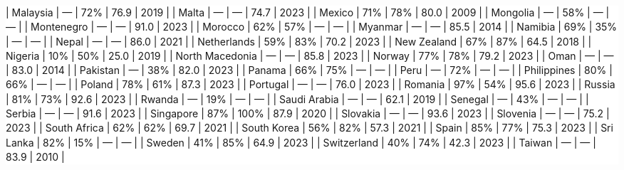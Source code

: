 | Malaysia | — | 72% | 76.9 | 2019 |
| Malta | — | — | 74.7 | 2023 |
| Mexico | 71% | 78% | 80.0 | 2009 |
| Mongolia | — | 58% | — | — |
| Montenegro | — | — | 91.0 | 2023 |
| Morocco | 62% | 57% | — | — |
| Myanmar | — | — | 85.5 | 2014 |
| Namibia | 69% | 35% | — | — |
| Nepal | — | — | 86.0 | 2021 |
| Netherlands | 59% | 83% | 70.2 | 2023 |
| New Zealand | 67% | 87% | 64.5 | 2018 |
| Nigeria | 10% | 50% | 25.0 | 2019 |
| North Macedonia | — | — | 85.8 | 2023 |
| Norway | 77% | 78% | 79.2 | 2023 |
| Oman | — | — | 83.0 | 2014 |
| Pakistan | — | 38% | 82.0 | 2023 |
| Panama | 66% | 75% | — | — |
| Peru | — | 72% | — | — |
| Philippines | 80% | 66% | — | — |
| Poland | 78% | 61% | 87.3 | 2023 |
| Portugal | — | — | 76.0 | 2023 |
| Romania | 97% | 54% | 95.6 | 2023 |
| Russia | 81% | 73% | 92.6 | 2023 |
| Rwanda | — | 19% | — | — |
| Saudi Arabia | — | — | 62.1 | 2019 |
| Senegal | — | 43% | — | — |
| Serbia | — | — | 91.6 | 2023 |
| Singapore | 87% | 100% | 87.9 | 2020 |
| Slovakia | — | — | 93.6 | 2023 |
| Slovenia | — | — | 75.2 | 2023 |
| South Africa | 62% | 62% | 69.7 | 2021 |
| South Korea | 56% | 82% | 57.3 | 2021 |
| Spain | 85% | 77% | 75.3 | 2023 |
| Sri Lanka | 82% | 15% | — | — |
| Sweden | 41% | 85% | 64.9 | 2023 |
| Switzerland | 40% | 74% | 42.3 | 2023 |
| Taiwan | — | — | 83.9 | 2010 |